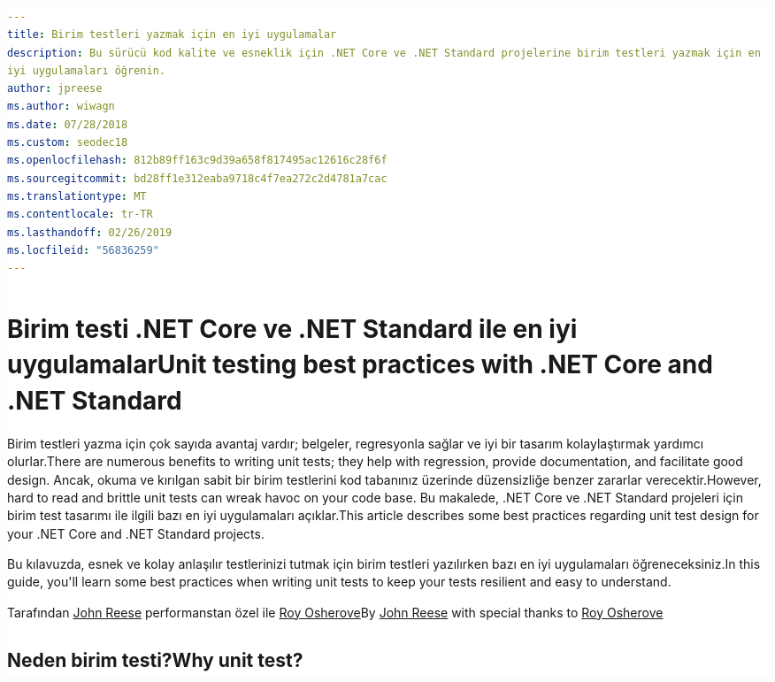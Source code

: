 ```yaml
---
title: Birim testleri yazmak için en iyi uygulamalar
description: Bu sürücü kod kalite ve esneklik için .NET Core ve .NET Standard projelerine birim testleri yazmak için en iyi uygulamaları öğrenin.
author: jpreese
ms.author: wiwagn
ms.date: 07/28/2018
ms.custom: seodec18
ms.openlocfilehash: 812b89ff163c9d39a658f817495ac12616c28f6f
ms.sourcegitcommit: bd28ff1e312eaba9718c4f7ea272c2d4781a7cac
ms.translationtype: MT
ms.contentlocale: tr-TR
ms.lasthandoff: 02/26/2019
ms.locfileid: "56836259"
---
```

# <a name="unit-testing-best-practices-with-net-core-and-net-standard"></a><span data-ttu-id="60159-103">Birim testi .NET Core ve .NET Standard ile en iyi uygulamalar</span><span class="sxs-lookup"><span data-stu-id="60159-103">Unit testing best practices with .NET Core and .NET Standard</span></span>

<span data-ttu-id="60159-104">Birim testleri yazma için çok sayıda avantaj vardır; belgeler, regresyonla sağlar ve iyi bir tasarım kolaylaştırmak yardımcı olurlar.</span><span class="sxs-lookup"><span data-stu-id="60159-104">There are numerous benefits to writing unit tests; they help with regression, provide documentation, and facilitate good design.</span></span> <span data-ttu-id="60159-105">Ancak, okuma ve kırılgan sabit bir birim testlerini kod tabanınız üzerinde düzensizliğe benzer zararlar verecektir.</span><span class="sxs-lookup"><span data-stu-id="60159-105">However, hard to read and brittle unit tests can wreak havoc on your code base.</span></span> <span data-ttu-id="60159-106">Bu makalede, .NET Core ve .NET Standard projeleri için birim test tasarımı ile ilgili bazı en iyi uygulamaları açıklar.</span><span class="sxs-lookup"><span data-stu-id="60159-106">This article describes some best practices regarding unit test design for your .NET Core and .NET Standard projects.</span></span>

<span data-ttu-id="60159-107">Bu kılavuzda, esnek ve kolay anlaşılır testlerinizi tutmak için birim testleri yazılırken bazı en iyi uygulamaları öğreneceksiniz.</span><span class="sxs-lookup"><span data-stu-id="60159-107">In this guide, you'll learn some best practices when writing unit tests to keep your tests resilient and easy to understand.</span></span>

<span data-ttu-id="60159-108">Tarafından [John Reese](https://reese.dev) performanstan özel ile [Roy Osherove](http://osherove.com/)</span><span class="sxs-lookup"><span data-stu-id="60159-108">By [John Reese](https://reese.dev) with special thanks to [Roy Osherove](http://osherove.com/)</span></span>

## <a name="why-unit-test"></a><span data-ttu-id="60159-109">Neden birim testi?</span><span class="sxs-lookup"><span data-stu-id="60159-109">Why unit test?</span></span>
